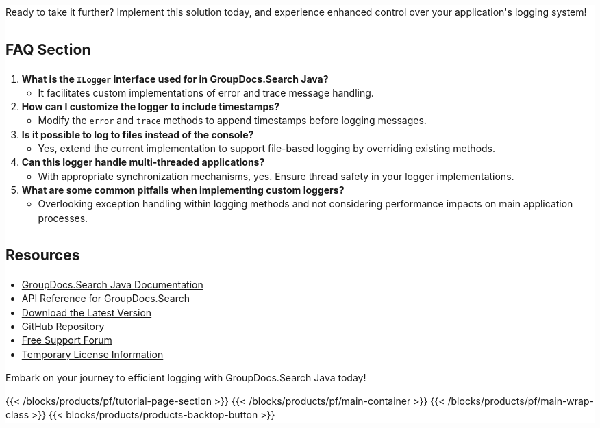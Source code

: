 Ready to take it further? Implement this solution today, and experience enhanced control over your application's logging system!

## FAQ Section
1. **What is the `ILogger` interface used for in GroupDocs.Search Java?**
   - It facilitates custom implementations of error and trace message handling.
2. **How can I customize the logger to include timestamps?**
   - Modify the `error` and `trace` methods to append timestamps before logging messages.
3. **Is it possible to log to files instead of the console?**
   - Yes, extend the current implementation to support file-based logging by overriding existing methods.
4. **Can this logger handle multi-threaded applications?**
   - With appropriate synchronization mechanisms, yes. Ensure thread safety in your logger implementations.
5. **What are some common pitfalls when implementing custom loggers?**
   - Overlooking exception handling within logging methods and not considering performance impacts on main application processes.

## Resources
- [GroupDocs.Search Java Documentation](https://docs.groupdocs.com/search/java/)
- [API Reference for GroupDocs.Search](https://reference.groupdocs.com/search/java)
- [Download the Latest Version](https://releases.groupdocs.com/search/java/)
- [GitHub Repository](https://github.com/groupdocs-search/GroupDocs.Search-for-Java)
- [Free Support Forum](https://forum.groupdocs.com/c/search/10)
- [Temporary License Information](https://purchase.groupdocs.com/temporary-license/) 

Embark on your journey to efficient logging with GroupDocs.Search Java today!

{{< /blocks/products/pf/tutorial-page-section >}}
{{< /blocks/products/pf/main-container >}}
{{< /blocks/products/pf/main-wrap-class >}}
{{< blocks/products/products-backtop-button >}}